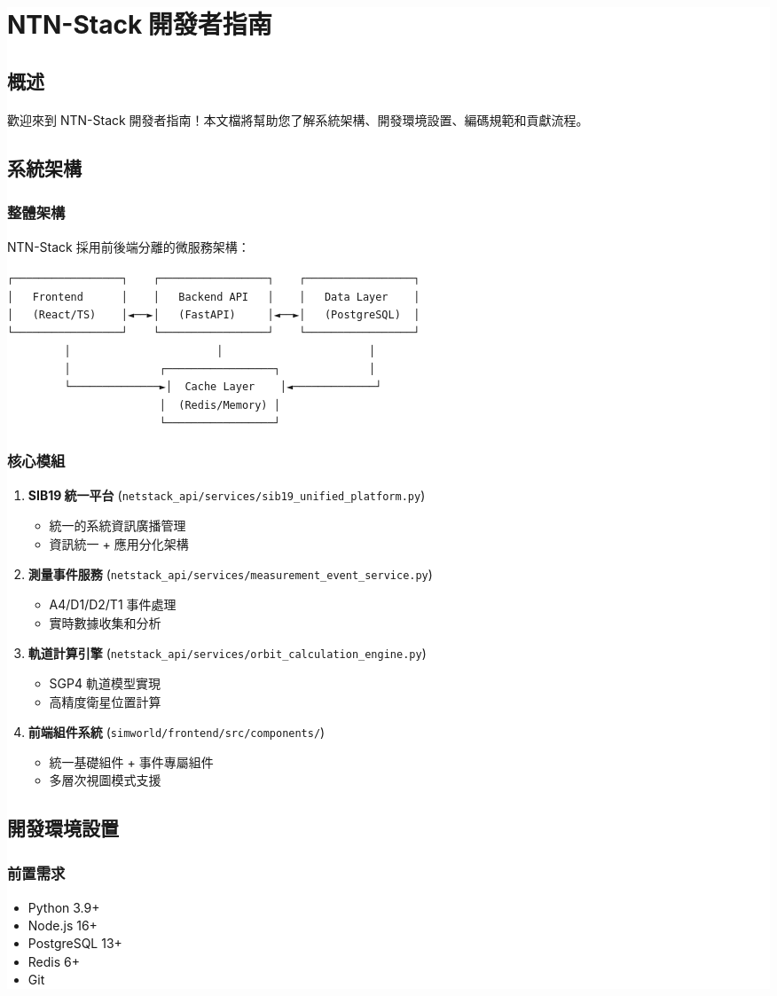 # NTN-Stack 開發者指南

## 概述

歡迎來到 NTN-Stack 開發者指南！本文檔將幫助您了解系統架構、開發環境設置、編碼規範和貢獻流程。

## 系統架構

### 整體架構

NTN-Stack 採用前後端分離的微服務架構：

```
┌─────────────────┐    ┌─────────────────┐    ┌─────────────────┐
│   Frontend      │    │   Backend API   │    │   Data Layer    │
│   (React/TS)    │◄──►│   (FastAPI)     │◄──►│   (PostgreSQL)  │
└─────────────────┘    └─────────────────┘    └─────────────────┘
         │                       │                       │
         │              ┌─────────────────┐              │
         └──────────────►│  Cache Layer    │◄─────────────┘
                        │  (Redis/Memory) │
                        └─────────────────┘
```

### 核心模組

1. **SIB19 統一平台** (`netstack_api/services/sib19_unified_platform.py`)
   - 統一的系統資訊廣播管理
   - 資訊統一 + 應用分化架構

2. **測量事件服務** (`netstack_api/services/measurement_event_service.py`)
   - A4/D1/D2/T1 事件處理
   - 實時數據收集和分析

3. **軌道計算引擎** (`netstack_api/services/orbit_calculation_engine.py`)
   - SGP4 軌道模型實現
   - 高精度衛星位置計算

4. **前端組件系統** (`simworld/frontend/src/components/`)
   - 統一基礎組件 + 事件專屬組件
   - 多層次視圖模式支援

## 開發環境設置

### 前置需求

- Python 3.9+
- Node.js 16+
- PostgreSQL 13+
- Redis 6+
- Git
